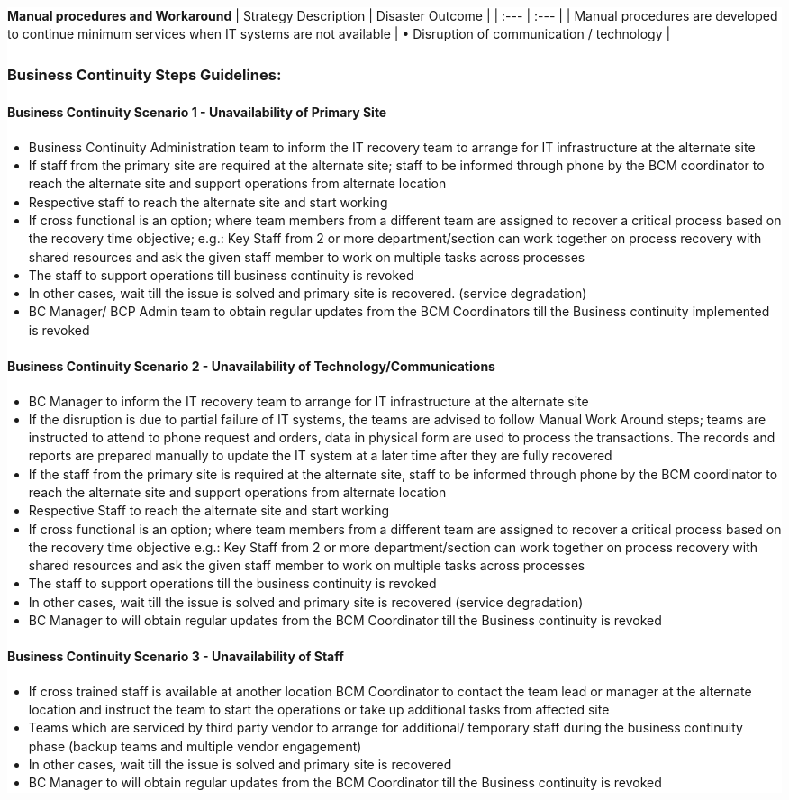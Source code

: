 **Manual procedures and Workaround**
| Strategy Description | Disaster Outcome |
| :--- | :--- |
| Manual procedures are developed to continue minimum services when IT systems are not available | • Disruption of communication / technology |

### Business Continuity Steps Guidelines:

#### Business Continuity Scenario 1 - Unavailability of Primary Site
* Business Continuity Administration team to inform the IT recovery team to arrange for IT infrastructure at the alternate site
* If staff from the primary site are required at the alternate site; staff to be informed through phone by the BCM coordinator to reach the alternate site and support operations <with specific instruction> from alternate location
* Respective staff to reach the alternate site and start working
* If cross functional is an option; where team members from a different team are assigned to recover a critical process based on the recovery time objective; e.g.: Key Staff from 2 or more department/section can work together on process recovery with shared resources and ask the given staff member to work on multiple tasks across processes
* The staff to support operations till business continuity is revoked
* In other cases, wait till the issue is solved and primary site is recovered. (service degradation)
* BC Manager/ BCP Admin team to obtain regular updates from the BCM Coordinators till the Business continuity implemented is revoked

#### Business Continuity Scenario 2 - Unavailability of Technology/Communications
* BC Manager to inform the IT recovery team to arrange for IT infrastructure at the alternate site
* If the disruption is due to partial failure of IT systems, the teams are advised to follow Manual Work Around steps; teams are instructed to attend to phone request and orders, data in physical form are used to process the transactions. The records and reports are prepared manually to update the IT system at a later time after they are fully recovered
* If the staff from the primary site is required at the alternate site, staff to be informed through phone by the BCM coordinator to reach the alternate site and support operations <instruction> from alternate location
* Respective Staff to reach the alternate site and start working
* If cross functional is an option; where team members from a different team are assigned to recover a critical process based on the recovery time objective e.g.: Key Staff from 2 or more department/section can work together on process recovery with shared resources and ask the given staff member to work on multiple tasks across processes
* The staff to support operations till the business continuity is revoked
* In other cases, wait till the issue is solved and primary site is recovered (service degradation)
* BC Manager to will obtain regular updates from the BCM Coordinator till the Business continuity is revoked

#### Business Continuity Scenario 3 - Unavailability of Staff
* If cross trained staff is available at another location BCM Coordinator to contact the team lead or manager at the alternate location and instruct the team to start the operations or take up additional tasks from affected site
* Teams which are serviced by third party vendor to arrange for additional/ temporary staff during the business continuity phase (backup teams and multiple vendor engagement)
* In other cases, wait till the issue is solved and primary site is recovered
* BC Manager to will obtain regular updates from the BCM Coordinator till the Business continuity is revoked
